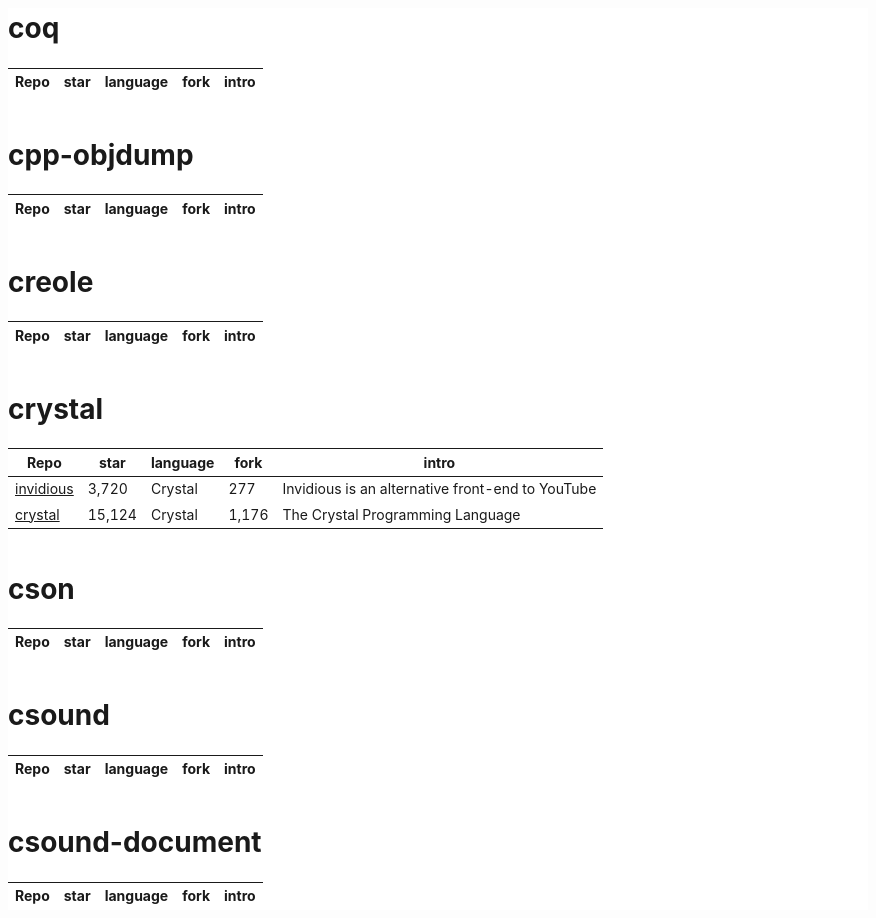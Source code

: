 

# coq

Repo|star|language|fork|intro
-|-|-|-|-



# cpp-objdump

Repo|star|language|fork|intro
-|-|-|-|-



# creole

Repo|star|language|fork|intro
-|-|-|-|-



# crystal

Repo|star|language|fork|intro
-|-|-|-|-
[invidious](https://github.com/iv-org/invidious)|3,720|Crystal|277|Invidious is an alternative front-end to YouTube
[crystal](https://github.com/crystal-lang/crystal)|15,124|Crystal|1,176|The Crystal Programming Language


# cson

Repo|star|language|fork|intro
-|-|-|-|-



# csound

Repo|star|language|fork|intro
-|-|-|-|-



# csound-document

Repo|star|language|fork|intro
-|-|-|-|-
